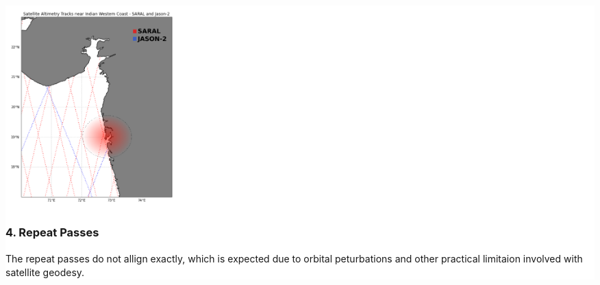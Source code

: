 <img src="/images/altimetry-MSR-thesis/tracks.png" alt="Waveform contamination" width="250"/>


### 4. Repeat Passes

The repeat passes do not allign exactly, which is expected due to orbital peturbations and other practical limitaion involved with satellite geodesy.
